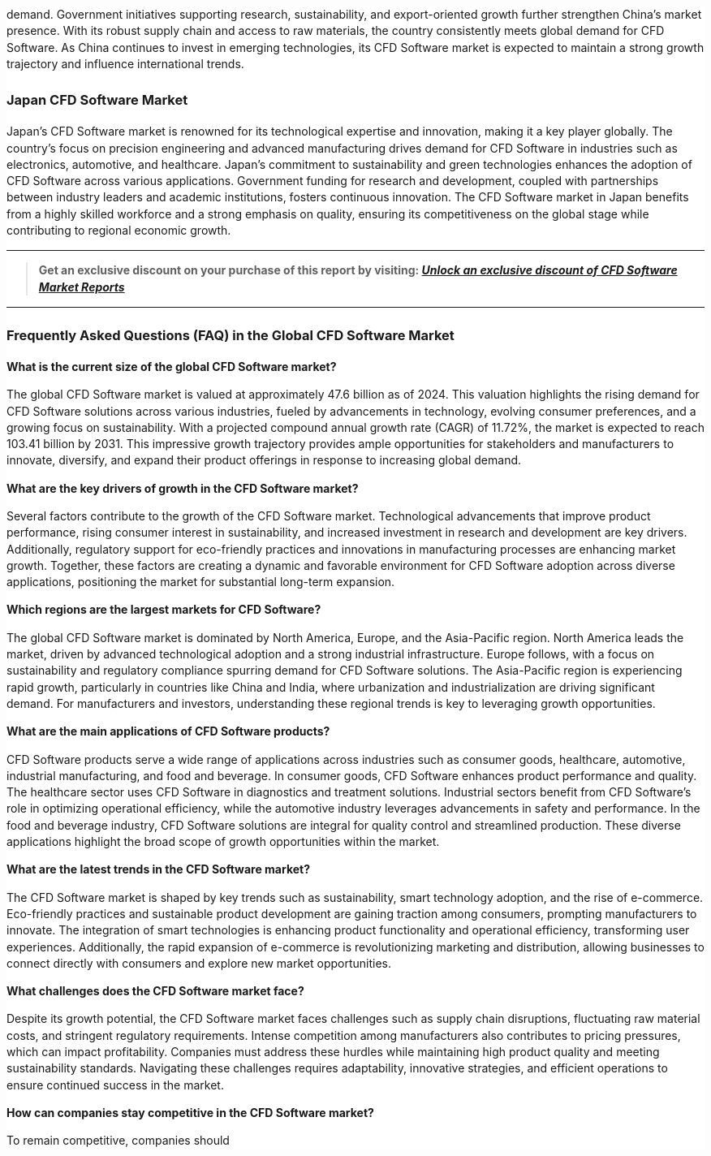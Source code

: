 demand. Government initiatives supporting research, sustainability, and export-oriented growth further strengthen China&rsquo;s market presence. With its robust supply chain and access to raw materials, the country consistently meets global demand for CFD Software. As China continues to invest in emerging technologies, its CFD Software market is expected to maintain a strong growth trajectory and influence international trends.</p><h3>Japan CFD Software Market</h3><p>Japan&rsquo;s CFD Software market is renowned for its technological expertise and innovation, making it a key player globally. The country&rsquo;s focus on precision engineering and advanced manufacturing drives demand for CFD Software in industries such as electronics, automotive, and healthcare. Japan&rsquo;s commitment to sustainability and green technologies enhances the adoption of CFD Software across various applications. Government funding for research and development, coupled with partnerships between industry leaders and academic institutions, fosters continuous innovation. The CFD Software market in Japan benefits from a highly skilled workforce and a strong emphasis on quality, ensuring its competitiveness on the global stage while contributing to regional economic growth.</p><hr /><blockquote><p><strong>Get an exclusive discount on your purchase of this report by visiting: <em><a href="://marketresearchpulse.com/ask-for-discount/65650?utm_source=Github&amp;utm_medium=0117">Unlock an exclusive discount of CFD Software Market Reports</a></em>&nbsp;</strong></p></blockquote><hr /><h3>Frequently Asked Questions (FAQ) in the Global CFD Software Market</h3><p><strong>What is the current size of the global CFD Software market?</strong></p><p>The global CFD Software market is valued at approximately 47.6 billion as of 2024. This valuation highlights the rising demand for CFD Software solutions across various industries, fueled by advancements in technology, evolving consumer preferences, and a growing focus on sustainability. With a projected compound annual growth rate (CAGR) of 11.72%, the market is expected to reach 103.41 billion by 2031. This impressive growth trajectory provides ample opportunities for stakeholders and manufacturers to innovate, diversify, and expand their product offerings in response to increasing global demand.</p><p><strong>What are the key drivers of growth in the CFD Software market?</strong></p><p>Several factors contribute to the growth of the CFD Software market. Technological advancements that improve product performance, rising consumer interest in sustainability, and increased investment in research and development are key drivers. Additionally, regulatory support for eco-friendly practices and innovations in manufacturing processes are enhancing market growth. Together, these factors are creating a dynamic and favorable environment for CFD Software adoption across diverse applications, positioning the market for substantial long-term expansion.</p><p><strong>Which regions are the largest markets for CFD Software?</strong></p><p>The global CFD Software market is dominated by North America, Europe, and the Asia-Pacific region. North America leads the market, driven by advanced technological adoption and a strong industrial infrastructure. Europe follows, with a focus on sustainability and regulatory compliance spurring demand for CFD Software solutions. The Asia-Pacific region is experiencing rapid growth, particularly in countries like China and India, where urbanization and industrialization are driving significant demand. For manufacturers and investors, understanding these regional trends is key to leveraging growth opportunities.</p><p><strong>What are the main applications of CFD Software products?</strong></p><p>CFD Software products serve a wide range of applications across industries such as consumer goods, healthcare, automotive, industrial manufacturing, and food and beverage. In consumer goods, CFD Software enhances product performance and quality. The healthcare sector uses CFD Software in diagnostics and treatment solutions. Industrial sectors benefit from CFD Software&rsquo;s role in optimizing operational efficiency, while the automotive industry leverages advancements in safety and performance. In the food and beverage industry, CFD Software solutions are integral for quality control and streamlined production. These diverse applications highlight the broad scope of growth opportunities within the market.</p><p><strong>What are the latest trends in the CFD Software market?</strong></p><p>The CFD Software market is shaped by key trends such as sustainability, smart technology adoption, and the rise of e-commerce. Eco-friendly practices and sustainable product development are gaining traction among consumers, prompting manufacturers to innovate. The integration of smart technologies is enhancing product functionality and operational efficiency, transforming user experiences. Additionally, the rapid expansion of e-commerce is revolutionizing marketing and distribution, allowing businesses to connect directly with consumers and explore new market opportunities.</p><p><strong>What challenges does the CFD Software market face?</strong></p><p>Despite its growth potential, the CFD Software market faces challenges such as supply chain disruptions, fluctuating raw material costs, and stringent regulatory requirements. Intense competition among manufacturers also contributes to pricing pressures, which can impact profitability. Companies must address these hurdles while maintaining high product quality and meeting sustainability standards. Navigating these challenges requires adaptability, innovative strategies, and efficient operations to ensure continued success in the market.</p><p><strong>How can companies stay competitive in the CFD Software market?</strong></p><p>To remain competitive, companies should